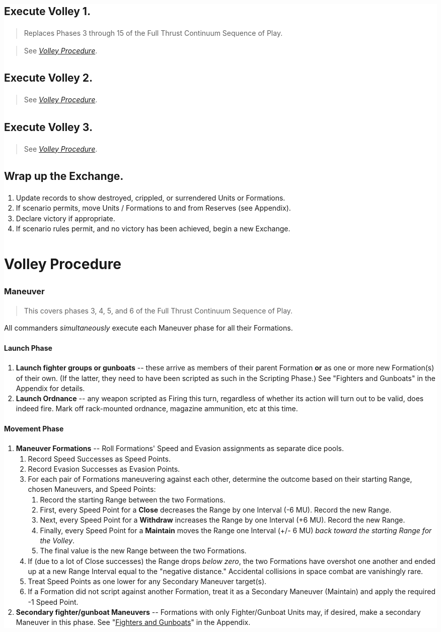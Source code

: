 ## Execute Volley 1. ##
> Replaces Phases 3 through 15 of the Full Thrust Continuum Sequence of Play.

> See [*Volley Procedure*](#volley-procedure).

## Execute Volley 2. ##
> See [*Volley Procedure*](#volley-procedure).

## Execute Volley 3. ##
> See [*Volley Procedure*](#volley-procedure).

## Wrap up the Exchange.
1. Update records to show destroyed, crippled, or surrendered Units or Formations.
1. If scenario permits, move Units / Formations to and from Reserves (see Appendix).
1. Declare victory if appropriate.
1. If scenario rules permit, and no victory has been achieved, begin a new Exchange.

# Volley Procedure 
### Maneuver ###
> This covers phases 3, 4, 5, and 6 of the Full Thrust Continuum Sequence of Play.

All commanders *simultaneously* execute each Maneuver phase for all their Formations.
#### Launch Phase
 1. **Launch fighter groups or gunboats** -- these arrive as members of their parent Formation **or** as one or more new Formation(s) of their own. (If the latter, they need to have been scripted as such in the Scripting Phase.) See "Fighters and Gunboats" in the Appendix for details.
 1. **Launch Ordnance** -- any weapon scripted as Firing this turn, regardless of whether its action will turn out to be valid, does indeed fire. Mark off rack-mounted ordnance, magazine ammunition, etc at this time.

#### Movement Phase
 1. **Maneuver Formations** -- Roll Formations' Speed and Evasion assignments as separate dice pools. 
 	1. Record Speed Successes as Speed Points.
	1. Record Evasion Successes as Evasion Points.
	1. For each pair of Formations maneuvering against each other, determine the outcome based on their starting Range, chosen Maneuvers, and Speed Points:
		1. Record the starting Range between the two Formations.
		1. First, every Speed Point for a **Close** decreases the Range by one Interval (-6 MU). Record the new Range.
		1. Next, every Speed Point for a **Withdraw** increases the Range by one Interval (+6 MU). Record the new Range.
		1. Finally, every Speed Point for a **Maintain** moves the Range one Interval (+/- 6 MU) *back toward the starting Range for the Volley*. 
		1. The final value is the new Range between the two Formations.
	1. If (due to a lot of Close successes) the Range drops *below zero*, the two Formations have overshot one another and ended up at a new Range Interval equal to the "negative distance." Accidental collisions in space combat are vanishingly rare.
	1. Treat Speed Points as one lower for any Secondary Maneuver target(s).
	1. If a Formation did not script against another Formation, treat it as a Secondary Maneuver (Maintain) and apply the required -1 Speed Point.
 1. **Secondary fighter/gunboat Maneuvers** -- Formations with only Fighter/Gunboat Units may, if desired, make a secondary Maneuver in this phase. See "[Fighters and Gunboats](#fighters-and-gunboats)" in the Appendix.

